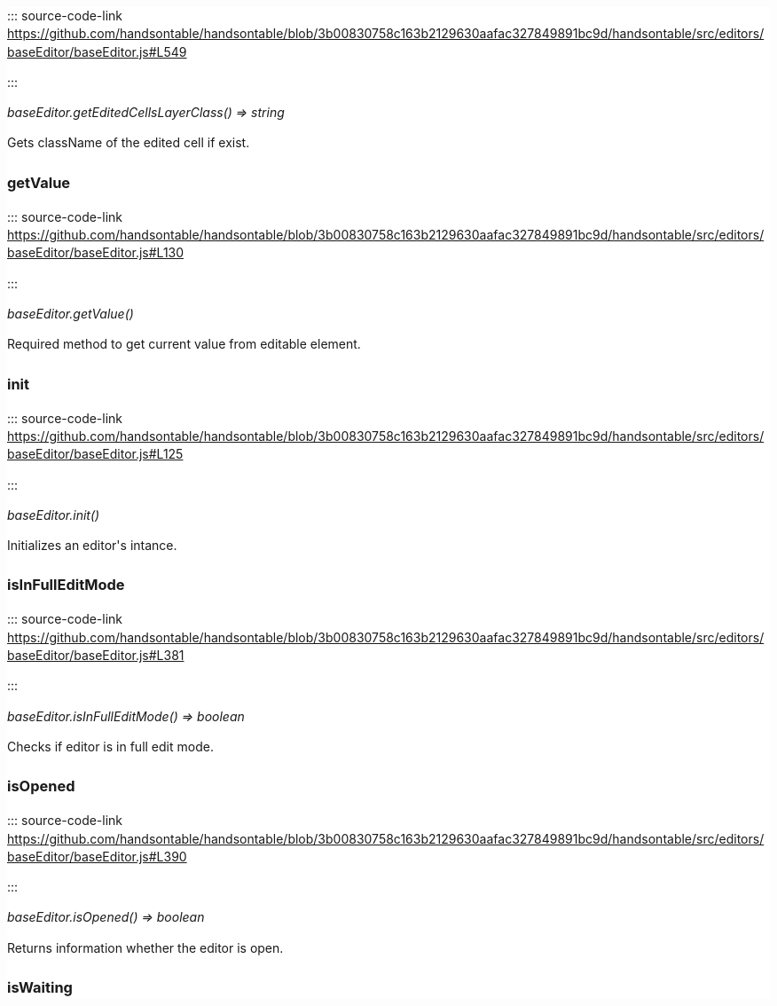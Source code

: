 ::: source-code-link https://github.com/handsontable/handsontable/blob/3b00830758c163b2129630aafac327849891bc9d/handsontable/src/editors/baseEditor/baseEditor.js#L549

:::

_baseEditor.getEditedCellsLayerClass() ⇒ string_

Gets className of the edited cell if exist.



### getValue
  
::: source-code-link https://github.com/handsontable/handsontable/blob/3b00830758c163b2129630aafac327849891bc9d/handsontable/src/editors/baseEditor/baseEditor.js#L130

:::

_baseEditor.getValue()_

Required method to get current value from editable element.



### init
  
::: source-code-link https://github.com/handsontable/handsontable/blob/3b00830758c163b2129630aafac327849891bc9d/handsontable/src/editors/baseEditor/baseEditor.js#L125

:::

_baseEditor.init()_

Initializes an editor's intance.



### isInFullEditMode
  
::: source-code-link https://github.com/handsontable/handsontable/blob/3b00830758c163b2129630aafac327849891bc9d/handsontable/src/editors/baseEditor/baseEditor.js#L381

:::

_baseEditor.isInFullEditMode() ⇒ boolean_

Checks if editor is in full edit mode.



### isOpened
  
::: source-code-link https://github.com/handsontable/handsontable/blob/3b00830758c163b2129630aafac327849891bc9d/handsontable/src/editors/baseEditor/baseEditor.js#L390

:::

_baseEditor.isOpened() ⇒ boolean_

Returns information whether the editor is open.



### isWaiting
  